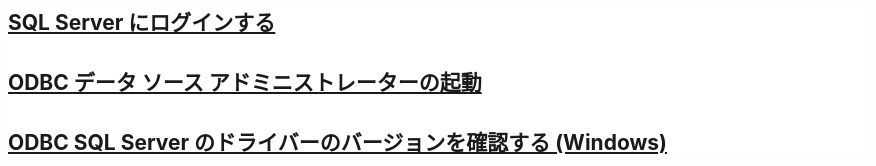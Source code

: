 ## [SQL Server にログインする](logging-in-to-sql-server.md)
## [ODBC データ ソース アドミニストレーターの起動](open-the-odbc-data-source-administrator.md)
## [ODBC SQL Server のドライバーのバージョンを確認する (Windows)](check-the-odbc-sql-server-driver-version-windows.md)
